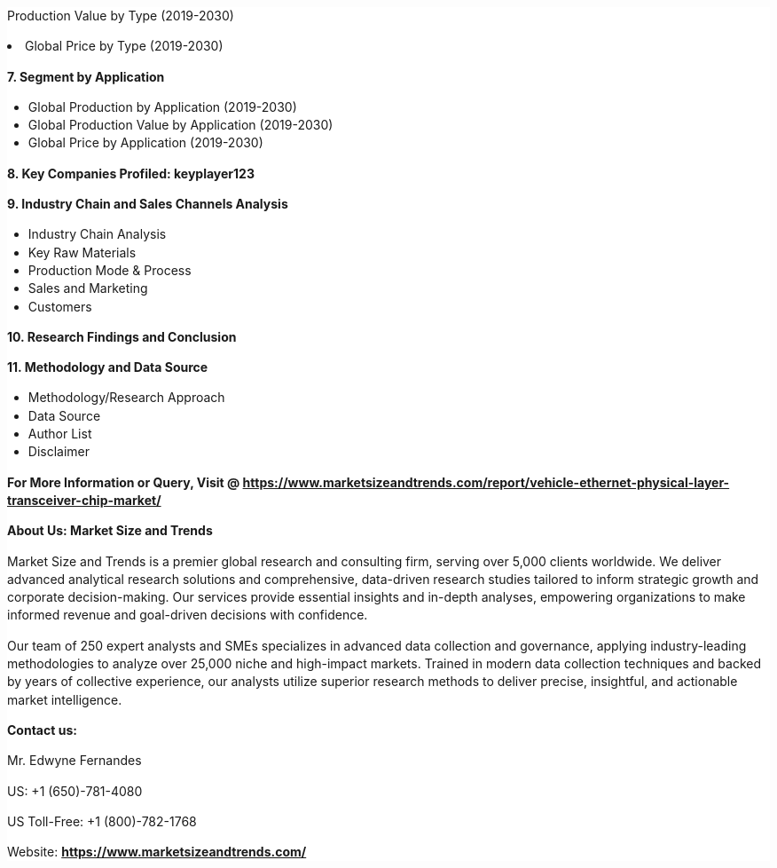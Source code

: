 Production Value by Type (2019-2030)</li><li>Global Price by Type (2019-2030)</li></ul><p><strong>7. Segment by Application</strong></p><ul><li>Global Production by Application (2019-2030)</li><li>Global Production Value by Application (2019-2030)</li><li>Global Price by Application (2019-2030)</li></ul><p><strong>8. Key Companies Profiled: keyplayer123</strong></p><p><strong>9. Industry Chain and Sales Channels Analysis</strong></p><ul><li>Industry Chain Analysis</li><li>Key Raw Materials</li><li>Production Mode &amp; Process</li><li>Sales and Marketing</li><li>Customers</li></ul><p><strong>10. Research Findings and Conclusion</strong></p><p><strong>11. Methodology and Data Source</strong></p><ul><li>Methodology/Research Approach</li><li>Data Source</li><li>Author List</li><li>Disclaimer</li></ul></p><p><strong>For More Information or Query, Visit @ <a href="https://www.marketsizeandtrends.com/report/vehicle-ethernet-physical-layer-transceiver-chip-market/">https://www.marketsizeandtrends.com/report/vehicle-ethernet-physical-layer-transceiver-chip-market/</a></strong></p><p><strong>About Us: Market Size and Trends</strong></p><p>Market Size and Trends is a premier global research and consulting firm, serving over 5,000 clients worldwide. We deliver advanced analytical research solutions and comprehensive, data-driven research studies tailored to inform strategic growth and corporate decision-making. Our services provide essential insights and in-depth analyses, empowering organizations to make informed revenue and goal-driven decisions with confidence.</p><p>Our team of 250 expert analysts and SMEs specializes in advanced data collection and governance, applying industry-leading methodologies to analyze over 25,000 niche and high-impact markets. Trained in modern data collection techniques and backed by years of collective experience, our analysts utilize superior research methods to deliver precise, insightful, and actionable market intelligence.</p><p><strong>Contact us:</strong></p><p>Mr. Edwyne Fernandes</p><p>US: +1 (650)-781-4080</p><p>US Toll-Free: +1 (800)-782-1768</p><p>Website: <strong><a href="https://www.marketsizeandtrends.com/">https://www.marketsizeandtrends.com/</a></strong></p>
